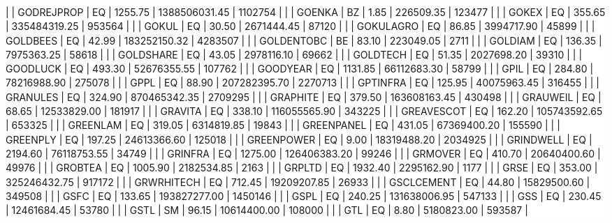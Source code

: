 |  | GODREJPROP | EQ | 1255.75 | 1388506031.45 | 1102754 |
|  | GOENKA | BZ | 1.85 | 226509.35 | 123477 |
|  | GOKEX | EQ | 355.65 | 335484319.25 | 953564 |
|  | GOKUL | EQ | 30.50 | 2671444.45 | 87120 |
|  | GOKULAGRO | EQ | 86.85 | 3994717.90 | 45899 |
|  | GOLDBEES | EQ | 42.99 | 183252150.32 | 4283507 |
|  | GOLDENTOBC | BE | 83.10 | 223049.05 | 2711 |
|  | GOLDIAM | EQ | 136.35 | 7975363.25 | 58618 |
|  | GOLDSHARE | EQ | 43.05 | 2978116.10 | 69662 |
|  | GOLDTECH | EQ | 51.35 | 2027698.20 | 39310 |
|  | GOODLUCK | EQ | 493.30 | 52676355.55 | 107762 |
|  | GOODYEAR | EQ | 1131.85 | 66112683.30 | 58799 |
|  | GPIL | EQ | 284.80 | 78216988.90 | 275078 |
|  | GPPL | EQ | 88.90 | 207282395.70 | 2270713 |
|  | GPTINFRA | EQ | 125.95 | 40075963.45 | 316455 |
|  | GRANULES | EQ | 324.90 | 870465342.35 | 2709295 |
|  | GRAPHITE | EQ | 379.50 | 163608163.45 | 430498 |
|  | GRAUWEIL | EQ | 68.65 | 12533829.00 | 181917 |
|  | GRAVITA | EQ | 338.10 | 116055565.90 | 343225 |
|  | GREAVESCOT | EQ | 162.20 | 105743592.65 | 653325 |
|  | GREENLAM | EQ | 319.05 | 6314819.85 | 19843 |
|  | GREENPANEL | EQ | 431.05 | 67369400.20 | 155590 |
|  | GREENPLY | EQ | 197.25 | 24613366.60 | 125018 |
|  | GREENPOWER | EQ | 9.00 | 18319488.20 | 2034925 |
|  | GRINDWELL | EQ | 2194.60 | 76118753.55 | 34749 |
|  | GRINFRA | EQ | 1275.00 | 126406383.20 | 99246 |
|  | GRMOVER | EQ | 410.70 | 20640400.60 | 49976 |
|  | GROBTEA | EQ | 1005.90 | 2182534.85 | 2163 |
|  | GRPLTD | EQ | 1932.40 | 2295162.90 | 1177 |
|  | GRSE | EQ | 353.00 | 325246432.75 | 917172 |
|  | GRWRHITECH | EQ | 712.45 | 19209207.85 | 26933 |
|  | GSCLCEMENT | EQ | 44.80 | 15829500.60 | 349508 |
|  | GSFC | EQ | 133.65 | 193827277.00 | 1450146 |
|  | GSPL | EQ | 240.25 | 131638006.95 | 547133 |
|  | GSS | EQ | 230.45 | 12461684.45 | 53780 |
|  | GSTL | SM | 96.15 | 10614400.00 | 108000 |
|  | GTL | EQ | 8.80 | 5180823.00 | 593587 |